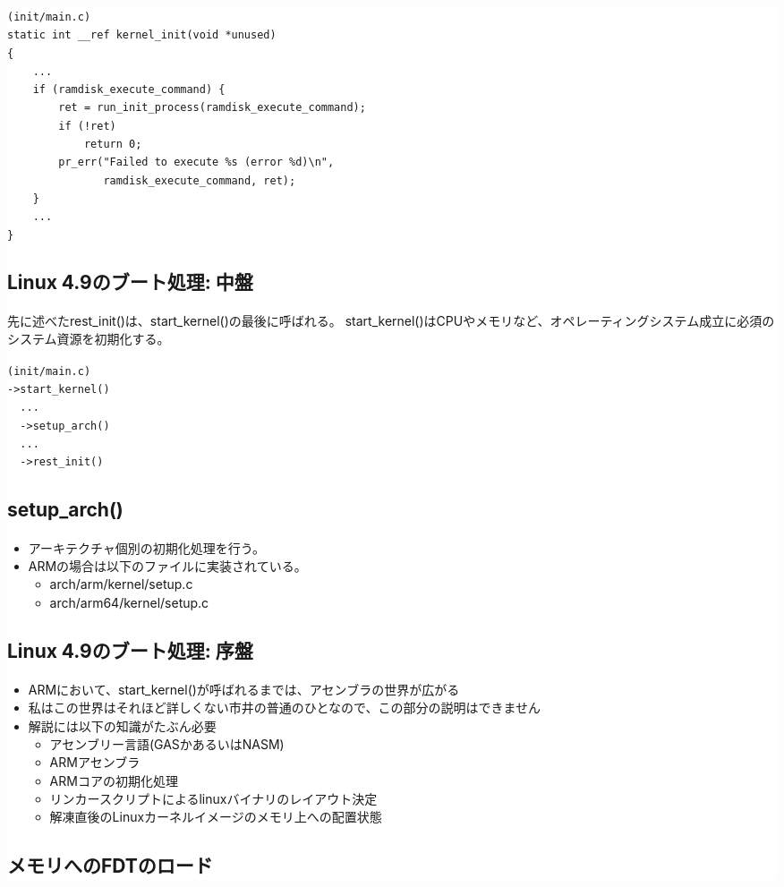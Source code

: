 ```
(init/main.c)
static int __ref kernel_init(void *unused)
{
    ...
    if (ramdisk_execute_command) {
        ret = run_init_process(ramdisk_execute_command);
        if (!ret)
            return 0;
        pr_err("Failed to execute %s (error %d)\n",
               ramdisk_execute_command, ret);
    }
    ...
}
```

## Linux 4.9のブート処理: 中盤

先に述べたrest\_init()は、start\_kernel()の最後に呼ばれる。
start\_kernel()はCPUやメモリなど、オペレーティングシステム成立に必須の
システム資源を初期化する。

```
(init/main.c)
->start_kernel()
  ...
  ->setup_arch()
  ...
  ->rest_init()
```

## setup\_arch()

 * アーキテクチャ個別の初期化処理を行う。
 * ARMの場合は以下のファイルに実装されている。
    * arch/arm/kernel/setup.c
    * arch/arm64/kernel/setup.c

## Linux 4.9のブート処理: 序盤

 * ARMにおいて、start\_kernel()が呼ばれるまでは、アセンブラの世界が広がる
 * 私はこの世界はそれほど詳しくない市井の普通のひとなので、この部分の説明はできません
 * 解説には以下の知識がたぶん必要
    * アセンブリー言語(GASかあるいはNASM)
    * ARMアセンブラ
    * ARMコアの初期化処理
    * リンカースクリプトによるlinuxバイナリのレイアウト決定
    * 解凍直後のLinuxカーネルイメージのメモリ上への配置状態

## メモリへのFDTのロード
